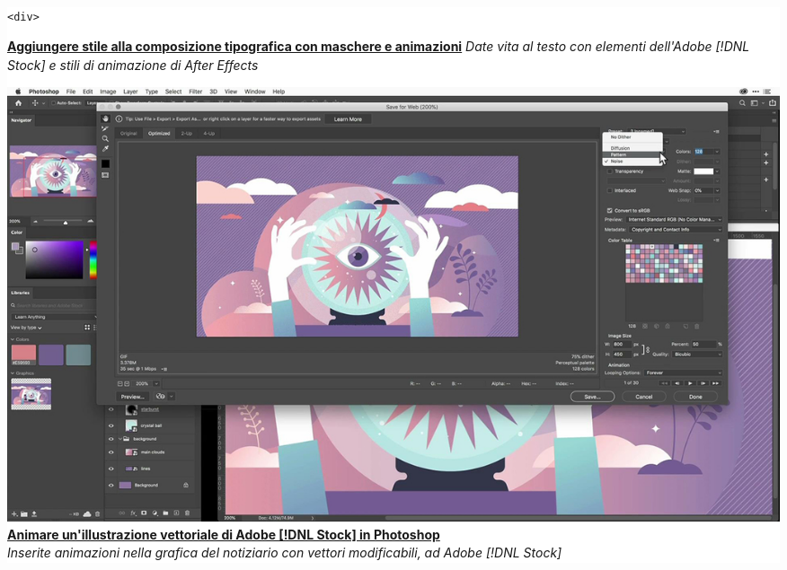     <div>
   <a href="flairtypography.md"><strong>Aggiungere stile alla composizione tipografica con maschere e animazioni</strong></a>
    </div>
    <em>Date vita al testo con elementi dell'Adobe [!DNL Stock] e stili di animazione di After Effects</em>
    <br>
  </td>
</tr>
<tr>
  <td>
      <a href="animatevector.md">
         <img alt="Anima un&apos;illustrazione vettoriale di Adobe [!DNL Stock] in Photoshop" src="assets/animatevector.jpg" />
      </a>
      <div>
      <a href="animatevector.md"><strong>Animare un'illustrazione vettoriale di Adobe [!DNL Stock] in Photoshop</strong></a>
      </div>
      <em>Inserite animazioni nella grafica del notiziario con vettori modificabili, ad Adobe [!DNL Stock]</em>
      <br>
  </td>
 <td>
      <a href="annualreport.md">